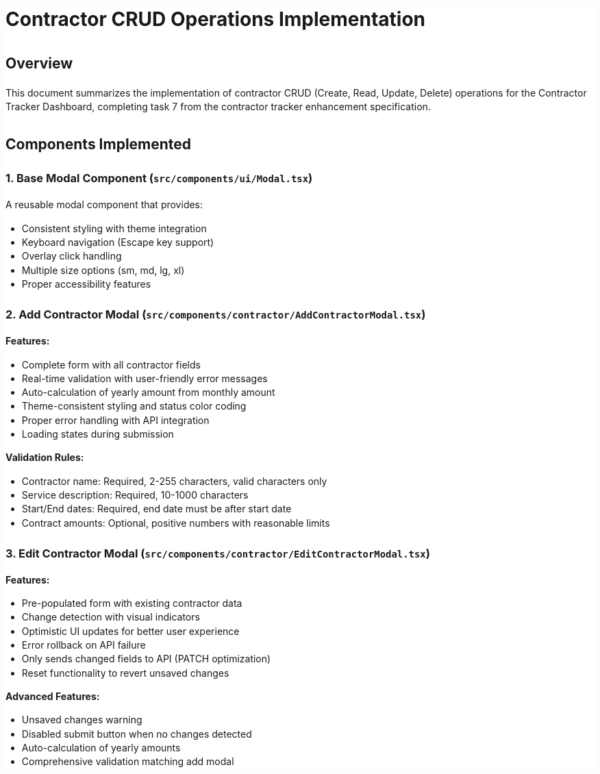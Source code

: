 # Contractor CRUD Operations Implementation

## Overview

This document summarizes the implementation of contractor CRUD (Create, Read, Update, Delete) operations for the Contractor Tracker Dashboard, completing task 7 from the contractor tracker enhancement specification.

## Components Implemented

### 1. Base Modal Component (`src/components/ui/Modal.tsx`)

A reusable modal component that provides:
- Consistent styling with theme integration
- Keyboard navigation (Escape key support)
- Overlay click handling
- Multiple size options (sm, md, lg, xl)
- Proper accessibility features

### 2. Add Contractor Modal (`src/components/contractor/AddContractorModal.tsx`)

**Features:**
- Complete form with all contractor fields
- Real-time validation with user-friendly error messages
- Auto-calculation of yearly amount from monthly amount
- Theme-consistent styling and status color coding
- Proper error handling with API integration
- Loading states during submission

**Validation Rules:**
- Contractor name: Required, 2-255 characters, valid characters only
- Service description: Required, 10-1000 characters
- Start/End dates: Required, end date must be after start date
- Contract amounts: Optional, positive numbers with reasonable limits

### 3. Edit Contractor Modal (`src/components/contractor/EditContractorModal.tsx`)

**Features:**
- Pre-populated form with existing contractor data
- Change detection with visual indicators
- Optimistic UI updates for better user experience
- Error rollback on API failure
- Only sends changed fields to API (PATCH optimization)
- Reset functionality to revert unsaved changes

**Advanced Features:**
- Unsaved changes warning
- Disabled submit button when no changes detected
- Auto-calculation of yearly amounts
- Comprehensive validation matching add modal
